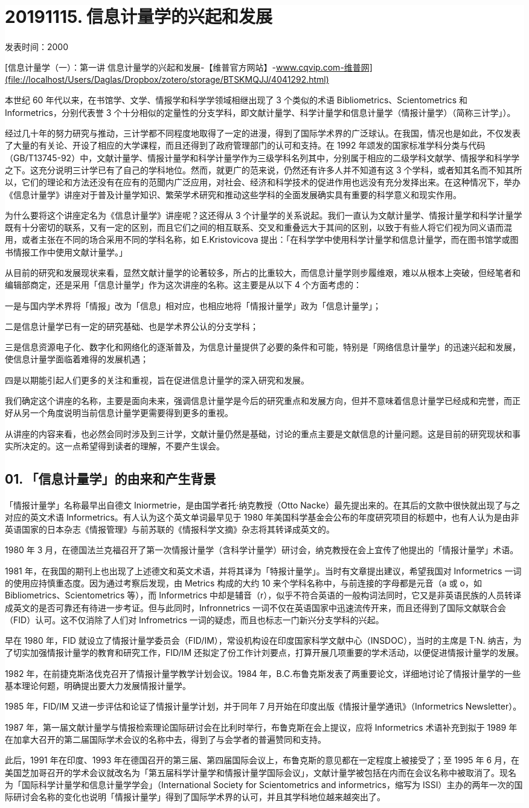 # 20191115. 信息计量学的兴起和发展

发表时间：2000

[信息计量学（一）：第一讲 信息计量学的兴起和发展-【维普官方网站】-www.cqvip.com-维普网](file://localhost/Users/Daglas/Dropbox/zotero/storage/BTSKMQJJ/4041292.html)

本世纪 60 年代以来，在书馆学、文学、情报学和科学学领域相继出现了 3 个类似的术语 Bibliometrics、Scientometrics 和 Informetrics，分别代表誉 3 个十分相似的定量性的分支学科，即文献计量学、科学计量学和信息计量学（情报计量学）（简称三计学」）。

经过几十年的努力研究与推动，三计学都不同程度地取得了一定的进漫，得到了国际学术界的广泛球认。在我国，情况也是如此，不仅发表了大量的有关论、开设了相应的大学课程，而且还得到了政府管理部门的认可和支持。在 1992 年颂发的国家标准学科分类与代码（GB/T13745-92）中，文献计量学、情报计量学和科学计量学作为三级学科名列其中，分别属于相应的二级学科文献学、情报学和科学学之下。这充分说明三计学已有了自己的学科地位。然而，就更广的范来说，仍然还有许多人并不知道有这 3 个学科，或者知其名而不知其所以，它们的理论和方法还没有在应有的范聞内广泛应用，对社会、经济和科学技术的促进作用也远没有充分发择出来。在这种情况下，举办《信息计量学》讲座对于普及计量学知识、繁荣学术研究和推动这些学科的全面发展确实具有重要的科学意义和现实作用。

为什么要将这个讲座定名为《信息计量学》讲座呢？这还得从 3 个计量学的关系说起。我们一直认为文献计量学、情报计量学和科学计量学既有十分密切的联系，又有一定的区别，而且它们之间的相互联系、交叉和重叠远大于其间的区别，以致于有些人将它们视为同义语而混用，或者主张在不同的场合采用不同的学科名称，如 E.Kristovicova 提出：「在科学学中使用科学计量学和信息计量学，而在图书馆学或图书情报工作中使用文献计量学。」

从目前的研究和发展现状来看，显然文献计量学的论著较多，所占的比重较大，而信息计量学则步履维艰，难以从根本上突破，但经笔者和编辑部商定，还是采用「信息计量学」作为这次讲座的名称。这主要是从以下 4 个方面考虑的：

一是与国内学术界将「情报」改为「信息」相对应，也相应地将「情报计量学」政为「信息计量学」；

二是信息计量学已有一定的研究基础、也是学术界公认的分支学科；

三是信息资源电子化、数字化和网络化的逐渐普及，为信息计量提供了必要的条件和可能，特别是「网络信息计量学」的迅速兴起和发展，使信息计量学面临着难得的发展机遇；

四是以期能引起人们更多的关注和重视，旨在促进信息计量学的深入研究和发展。

我们确定这个讲座的名称，主要是面向未来，强调信息计量学是今后的研究重点和发展方向，但并不意味着信息计量学已经成和完誉，而正好从另一个角度说明当前信息计量学更需要得到更多的重视。

从讲座的内容来看，也必然会同时涉及到三计学，文献计量仍然是基础，讨论的重点主要是文献信息的计量问题。这是目前的研究现状和事实所决定的。这一点希望得到读者的理解，不要产生误会。

## 01. 「信息计量学」的由来和产生背景

「情报计量学」名称最早出自德文 Iniormetrie，是由国学者托·纳克教授（Otto Nacke）最先提出来的。在其后的文款中很快就出现了与之对应的英文术语 Informetrics。有人认为这个英文单词最早见于 1980 年美国科学基金会公布的年度研究项目的标题中，也有人认为是由非英语国家的日本杂志《情报管理》与前苏联的《情报科学文摘》杂志将其转译成英文的。

1980 年 3 月，在德国法兰克福召开了第一次情报计量学（含科学计量学）研讨会，纳克教授在会上宜传了他提出的「情报计量学」术语。

1981 年，在我国的期刊上也出现了上述德文和英文术语，并将其译为「特报计量学」。当时有文章提出建议，希望我国对 Informetrics 一词的使用应持慎重态度。因为通过考察后发现，由 Metrics 构成的大约 10 来个学科名称中，与前连接的字母都是元音（a 或 o，如 Bibliometrics、Scientometrics 等），而 Informetrics 中却是辅音（r），似乎不符合英语的一般构词法同时，它又是非英语民族的人员转译成英文的是否可靠还有待进一步考证。但与此同时，Infronnetrics 一词不仅在英语国家中迅速流传开来，而且还得到了国际文献联合会（FID）认可。这不仅消除了人们对 Infrometrics 一词的疑虑，而且也标志一门新兴分支学科的兴起。

早在 1980 年，FID 就设立了情报计量学委员会（FID/IM），常设机构设在印度国家科学文献中心（INSDOC），当时的主席是 T·N. 纳吉，为了切实加强情报计量学的教育和研究工作，FID/IM 还拟定了份工作计刘要点，打算开展几项重要的学术活动，以便促进情报计量学的发展。

1982 年，在前捷克斯洛伐克召开了情报计量学教学计划会议。1984 年，B.C.布鲁克斯发表了两重要论文，详细地讨论了情报计量学的一些基本理论何题，明确提出要大力发展情报计量学。

1985 年，FID/IM 又进一步评估和论证了情报计量学计划，并于同年 7 月开始在印度出版《情报计量学通讯》（Informetrics Newsletter）。

1987 年，第一届文献计量学与情报检索理论国际研讨会在比利时举行，布鲁克斯在会上提议，应将 Informetrics 术语补充到拟于 1989 年在加拿大召开的第二届国际学术会议的名称中去，得到了与会学者的普遍赞同和支持。

此后，1991 年在印度、1993 年在德国召开的第三届、第四届国际会议上，布鲁克斯的意见都在一定程度上被接受了；至 1995 年 6 月，在美国芝加哥召开的学术会议就改名为「第五届科学计量学和情报计量学国际会议」，文献计量学被包括在内而在会议名称中被取消了。现名为「国际科学计量学和信息计量学学会」（International Society for Scientometrics and informetrics，缩写为 ISSI）主办的两年一次的国际研讨会名称的变化也说明「情报计量学」得到了国际学术界的认可，并且其学科地位越来越突出了。
